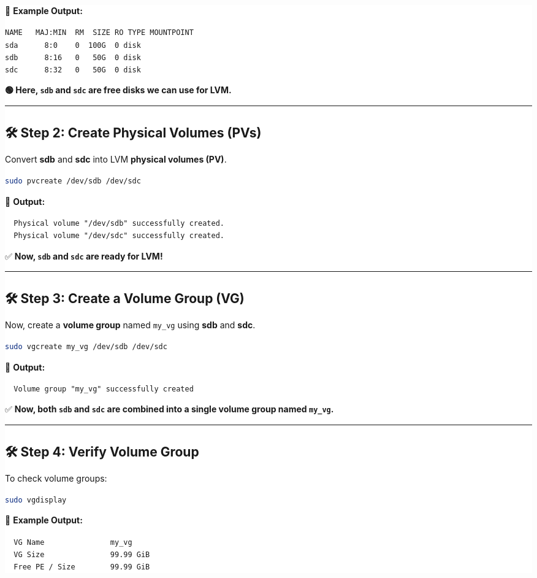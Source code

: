 📌 **Example Output:**  
```
NAME   MAJ:MIN  RM  SIZE RO TYPE MOUNTPOINT
sda      8:0    0  100G  0 disk  
sdb      8:16   0   50G  0 disk  
sdc      8:32   0   50G  0 disk  
```

**🟢 Here, `sdb` and `sdc` are free disks we can use for LVM.**  

---

## **🛠 Step 2: Create Physical Volumes (PVs)**  

Convert **sdb** and **sdc** into LVM **physical volumes (PV)**.  

```bash
sudo pvcreate /dev/sdb /dev/sdc
```

📌 **Output:**  
```
  Physical volume "/dev/sdb" successfully created.
  Physical volume "/dev/sdc" successfully created.
```

✅ **Now, `sdb` and `sdc` are ready for LVM!**  

---

## **🛠 Step 3: Create a Volume Group (VG)**  

Now, create a **volume group** named `my_vg` using **sdb** and **sdc**.  

```bash
sudo vgcreate my_vg /dev/sdb /dev/sdc
```

📌 **Output:**  
```
  Volume group "my_vg" successfully created
```

✅ **Now, both `sdb` and `sdc` are combined into a single volume group named `my_vg`.**  

---

## **🛠 Step 4: Verify Volume Group**  

To check volume groups:  

```bash
sudo vgdisplay
```

📌 **Example Output:**  
```
  VG Name               my_vg
  VG Size               99.99 GiB
  Free PE / Size        99.99 GiB
```
